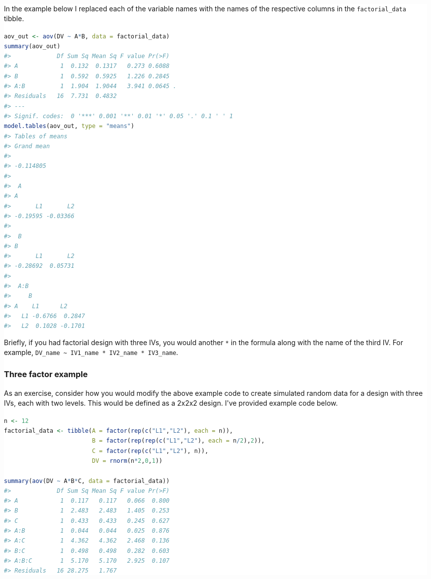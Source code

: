 In the example below I replaced each of the variable names with the names of the respective columns in the `factorial_data` tibble.


```r
aov_out <- aov(DV ~ A*B, data = factorial_data)
summary(aov_out)
#>             Df Sum Sq Mean Sq F value Pr(>F)  
#> A            1  0.132  0.1317   0.273 0.6088  
#> B            1  0.592  0.5925   1.226 0.2845  
#> A:B          1  1.904  1.9044   3.941 0.0645 .
#> Residuals   16  7.731  0.4832                 
#> ---
#> Signif. codes:  0 '***' 0.001 '**' 0.01 '*' 0.05 '.' 0.1 ' ' 1
model.tables(aov_out, type = "means")
#> Tables of means
#> Grand mean
#>           
#> -0.114805 
#> 
#>  A 
#> A
#>       L1       L2 
#> -0.19595 -0.03366 
#> 
#>  B 
#> B
#>       L1       L2 
#> -0.28692  0.05731 
#> 
#>  A:B 
#>     B
#> A    L1      L2     
#>   L1 -0.6766  0.2847
#>   L2  0.1028 -0.1701
```

Briefly, if you had factorial design with three IVs, you would another `*` in the formula along with the name of the third IV. For example, `DV_name ~ IV1_name * IV2_name * IV3_name`.

### Three factor example

As an exercise, consider how you would modify the above example code to create simulated random data for a design with three IVs, each with two levels. This would be defined as a 2x2x2 design. I've provided example code below.


```r
n <- 12
factorial_data <- tibble(A = factor(rep(c("L1","L2"), each = n)),
                         B = factor(rep(rep(c("L1","L2"), each = n/2),2)),
                         C = factor(rep(c("L1","L2"), n)),
                         DV = rnorm(n*2,0,1))

summary(aov(DV ~ A*B*C, data = factorial_data))
#>             Df Sum Sq Mean Sq F value Pr(>F)
#> A            1  0.117   0.117   0.066  0.800
#> B            1  2.483   2.483   1.405  0.253
#> C            1  0.433   0.433   0.245  0.627
#> A:B          1  0.044   0.044   0.025  0.876
#> A:C          1  4.362   4.362   2.468  0.136
#> B:C          1  0.498   0.498   0.282  0.603
#> A:B:C        1  5.170   5.170   2.925  0.107
#> Residuals   16 28.275   1.767
```
